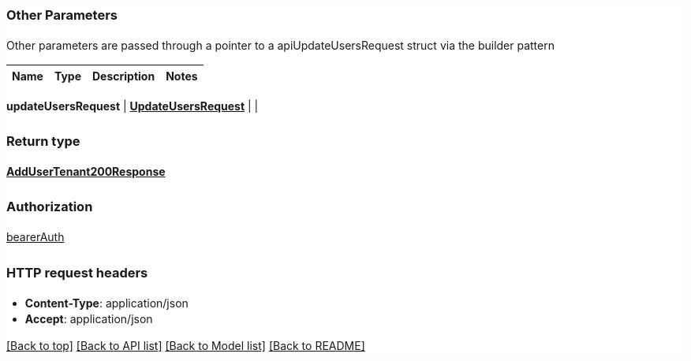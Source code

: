 ### Other Parameters

Other parameters are passed through a pointer to a apiUpdateUsersRequest struct via the builder pattern


Name | Type | Description  | Notes
------------- | ------------- | ------------- | -------------

 **updateUsersRequest** | [**UpdateUsersRequest**](UpdateUsersRequest.md) |  | 

### Return type

[**AddUserTenant200Response**](AddUserTenant200Response.md)

### Authorization

[bearerAuth](../README.md#bearerAuth)

### HTTP request headers

- **Content-Type**: application/json
- **Accept**: application/json

[[Back to top]](#) [[Back to API list]](../README.md#documentation-for-api-endpoints)
[[Back to Model list]](../README.md#documentation-for-models)
[[Back to README]](../README.md)

